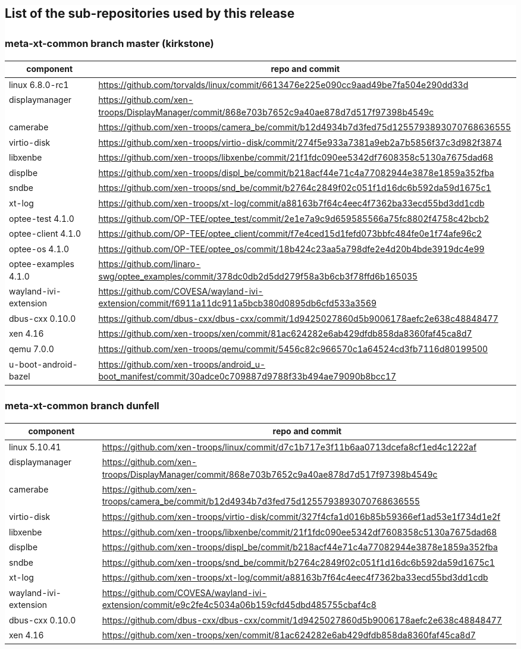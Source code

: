 ## List of the sub-repositories used by this release

### meta-xt-common branch master (kirkstone)

| component | repo and commit |
| - | - |
| linux 6.8.0-rc1 | https://github.com/torvalds/linux/commit/6613476e225e090cc9aad49be7fa504e290dd33d |
| displaymanager | https://github.com/xen-troops/DisplayManager/commit/868e703b7652c9a40ae878d7d517f97398b4549c |
| camerabe | https://github.com/xen-troops/camera_be/commit/b12d4934b7d3fed75d1255793893070768636555 |
| virtio-disk | https://github.com/xen-troops/virtio-disk/commit/274f5e933a7381a9eb2a7b5856f37c3d982f3874 |
| libxenbe | https://github.com/xen-troops/libxenbe/commit/21f1fdc090ee5342df7608358c5130a7675dad68 |
| displbe | https://github.com/xen-troops/displ_be/commit/b218acf44e71c4a77082944e3878e1859a352fba |
| sndbe | https://github.com/xen-troops/snd_be/commit/b2764c2849f02c051f1d16dc6b592da59d1675c1 |
| xt-log | https://github.com/xen-troops/xt-log/commit/a88163b7f64c4eec4f7362ba33ecd55bd3dd1cdb |
| optee-test 4.1.0 | https://github.com/OP-TEE/optee_test/commit/2e1e7a9c9d659585566a75fc8802f4758c42bcb2 |
| optee-client 4.1.0 | https://github.com/OP-TEE/optee_client/commit/f7e4ced15d1fefd073bbfc484fe0e1f74afe96c2 |
| optee-os 4.1.0 | https://github.com/OP-TEE/optee_os/commit/18b424c23aa5a798dfe2e4d20b4bde3919dc4e99 |
| optee-examples 4.1.0 | https://github.com/linaro-swg/optee_examples/commit/378dc0db2d5dd279f58a3b6cb3f78ffd6b165035 |
| wayland-ivi-extension | https://github.com/COVESA/wayland-ivi-extension/commit/f6911a11dc911a5bcb380d0895db6cfd533a3569 |
| dbus-cxx 0.10.0 | https://github.com/dbus-cxx/dbus-cxx/commit/1d9425027860d5b9006178aefc2e638c48848477 |
| xen 4.16 | https://github.com/xen-troops/xen/commit/81ac624282e6ab429dfdb858da8360faf45ca8d7 |
| qemu 7.0.0 | https://github.com/xen-troops/qemu/commit/5456c82c966570c1a64524cd3fb7116d80199500 |
| u-boot-android-bazel | https://github.com/xen-troops/android_u-boot_manifest/commit/30adce0c709887d9788f33b494ae79090b8bcc17 |


### meta-xt-common branch dunfell

| component | repo and commit |
| - | - |
| linux 5.10.41 | https://github.com/xen-troops/linux/commit/d7c1b717e3f11b6aa0713dcefa8cf1ed4c1222af |
| displaymanager | https://github.com/xen-troops/DisplayManager/commit/868e703b7652c9a40ae878d7d517f97398b4549c |
| camerabe | https://github.com/xen-troops/camera_be/commit/b12d4934b7d3fed75d1255793893070768636555 |
| virtio-disk | https://github.com/xen-troops/virtio-disk/commit/327f4cfa1d016b85b59366ef1ad53e1f734d1e2f |
| libxenbe | https://github.com/xen-troops/libxenbe/commit/21f1fdc090ee5342df7608358c5130a7675dad68 |
| displbe | https://github.com/xen-troops/displ_be/commit/b218acf44e71c4a77082944e3878e1859a352fba |
| sndbe | https://github.com/xen-troops/snd_be/commit/b2764c2849f02c051f1d16dc6b592da59d1675c1 |
| xt-log | https://github.com/xen-troops/xt-log/commit/a88163b7f64c4eec4f7362ba33ecd55bd3dd1cdb |
| wayland-ivi-extension | https://github.com/COVESA/wayland-ivi-extension/commit/e9c2fe4c5034a06b159cfd45dbd485755cbaf4c8 |
| dbus-cxx 0.10.0 | https://github.com/dbus-cxx/dbus-cxx/commit/1d9425027860d5b9006178aefc2e638c48848477 |
| xen 4.16 | https://github.com/xen-troops/xen/commit/81ac624282e6ab429dfdb858da8360faf45ca8d7 |